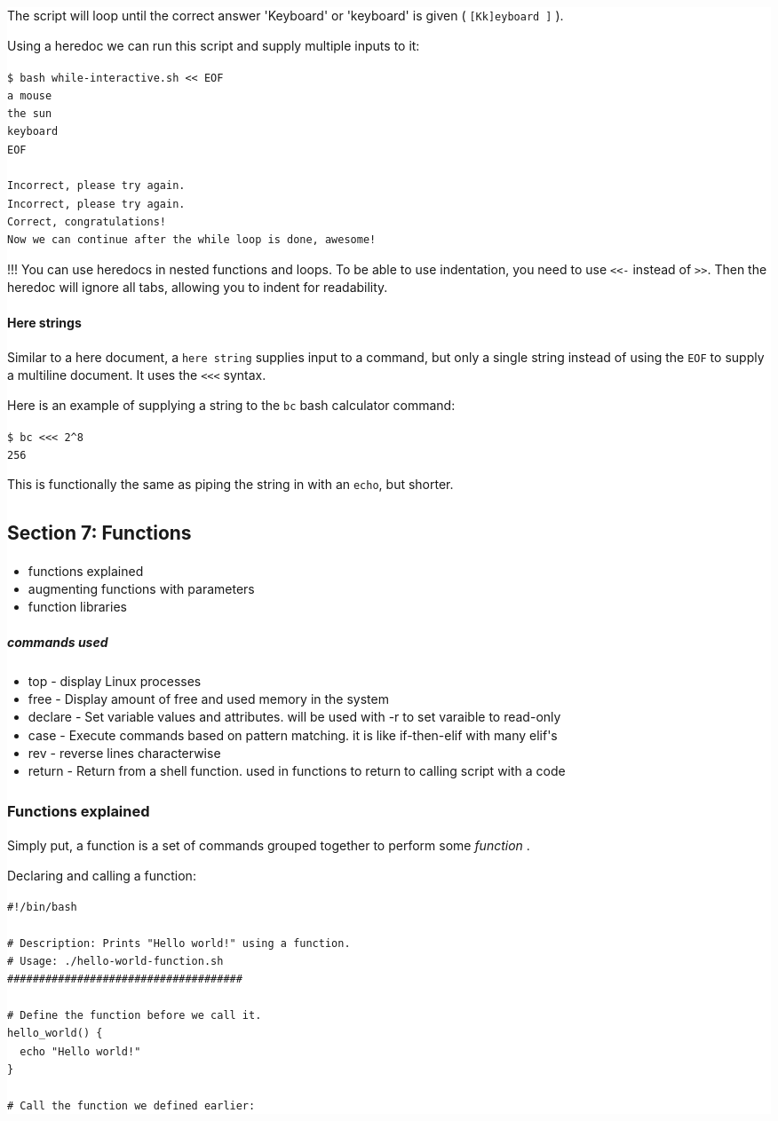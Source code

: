 The script will loop until the correct answer 'Keyboard' or 'keyboard' is given ( `[Kk]eyboard ]` ).

Using a heredoc we can run this script and supply multiple inputs to it:

```
$ bash while-interactive.sh << EOF
a mouse
the sun
keyboard
EOF

Incorrect, please try again.
Incorrect, please try again.
Correct, congratulations!
Now we can continue after the while loop is done, awesome!
```

!!! You can use heredocs in nested functions and loops. To be able to use indentation, you need to use `<<-` instead of `>>`. Then the heredoc will ignore all tabs, allowing you to indent for readability.

#### Here strings

Similar to a here document, a `here string` supplies input to a command, but only a single string instead of using the `EOF` to supply a multiline document. It uses the `<<<` syntax.

Here is an example of supplying a string to the `bc` bash calculator command:
```
$ bc <<< 2^8
256
```
This is functionally the same as piping the string in with an `echo`, but shorter.

## Section 7: Functions

- functions explained
- augmenting functions with parameters
- function libraries

##### commands used

- top - display Linux processes
- free - Display amount of free and used memory in the system
- declare - Set variable values and attributes. will be used with -r to set varaible to read-only
- case - Execute commands based on pattern matching. it is like if-then-elif with many elif's
- rev - reverse lines characterwise
- return - Return from a shell function. used in functions to return to calling script with a code

### Functions explained

Simply put, a function is a set of commands grouped together to perform some _function_ .

Declaring and calling a function:

```
#!/bin/bash

# Description: Prints "Hello world!" using a function.
# Usage: ./hello-world-function.sh
#####################################

# Define the function before we call it.
hello_world() {
  echo "Hello world!"
}

# Call the function we defined earlier:
```